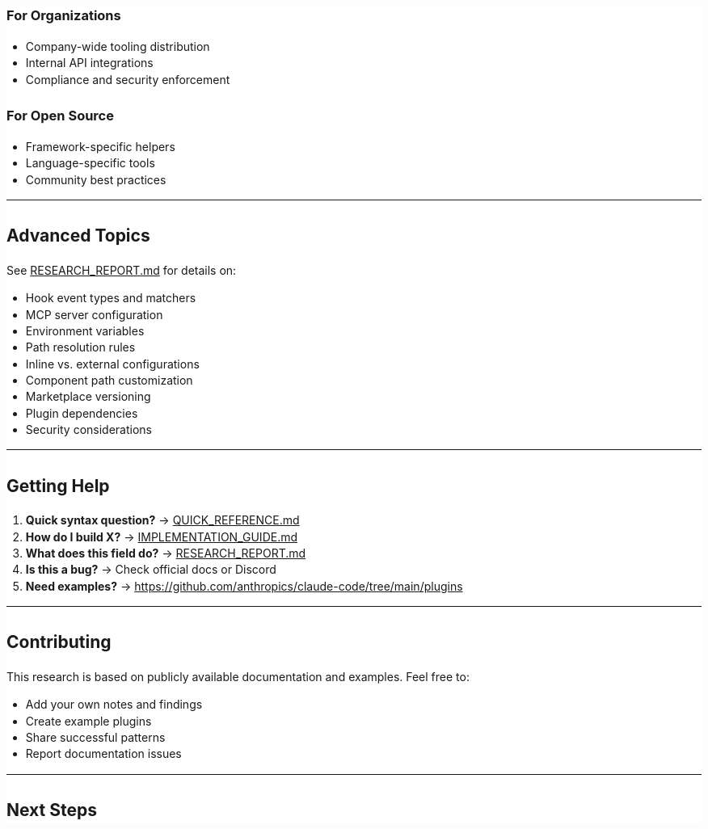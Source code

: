 ### For Organizations
- Company-wide tooling distribution
- Internal API integrations
- Compliance and security enforcement

### For Open Source
- Framework-specific helpers
- Language-specific tools
- Community best practices

---

## Advanced Topics

See [RESEARCH_REPORT.md](./RESEARCH_REPORT.md) for details on:

- Hook event types and matchers
- MCP server configuration
- Environment variables
- Path resolution rules
- Inline vs. external configurations
- Component path customization
- Marketplace versioning
- Plugin dependencies
- Security considerations

---

## Getting Help

1. **Quick syntax question?** → [QUICK_REFERENCE.md](./QUICK_REFERENCE.md)
2. **How do I build X?** → [IMPLEMENTATION_GUIDE.md](./IMPLEMENTATION_GUIDE.md)
3. **What does this field do?** → [RESEARCH_REPORT.md](./RESEARCH_REPORT.md)
4. **Is this a bug?** → Check official docs or Discord
5. **Need examples?** → https://github.com/anthropics/claude-code/tree/main/plugins

---

## Contributing

This research is based on publicly available documentation and examples. Feel free to:

- Add your own notes and findings
- Create example plugins
- Share successful patterns
- Report documentation issues

---

## Next Steps
